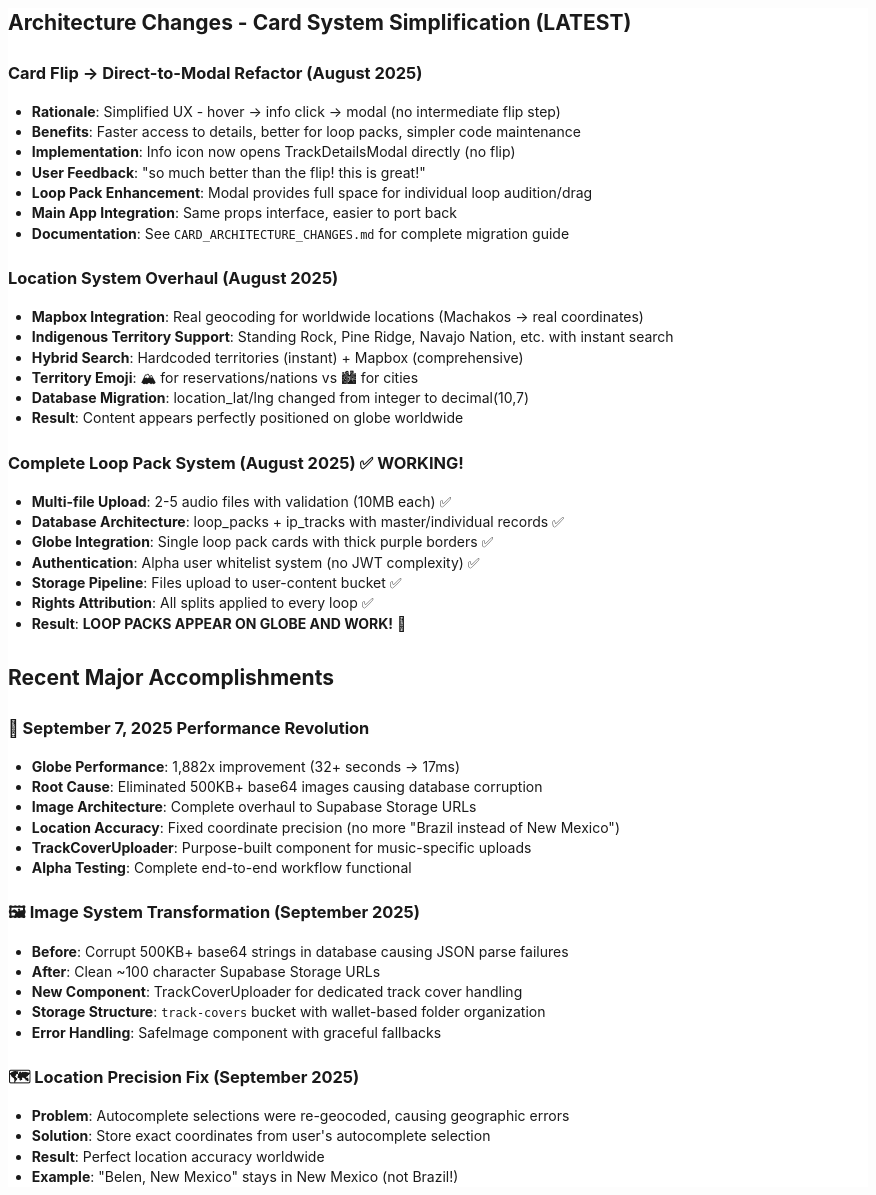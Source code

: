 ## Architecture Changes - Card System Simplification (LATEST)

### Card Flip → Direct-to-Modal Refactor (August 2025)
- **Rationale**: Simplified UX - hover → info click → modal (no intermediate flip step)
- **Benefits**: Faster access to details, better for loop packs, simpler code maintenance
- **Implementation**: Info icon now opens TrackDetailsModal directly (no flip)
- **User Feedback**: "so much better than the flip! this is great!"
- **Loop Pack Enhancement**: Modal provides full space for individual loop audition/drag
- **Main App Integration**: Same props interface, easier to port back
- **Documentation**: See `CARD_ARCHITECTURE_CHANGES.md` for complete migration guide

### Location System Overhaul (August 2025)
- **Mapbox Integration**: Real geocoding for worldwide locations (Machakos → real coordinates)
- **Indigenous Territory Support**: Standing Rock, Pine Ridge, Navajo Nation, etc. with instant search
- **Hybrid Search**: Hardcoded territories (instant) + Mapbox (comprehensive)
- **Territory Emoji**: 🏔️ for reservations/nations vs 🏙️ for cities
- **Database Migration**: location_lat/lng changed from integer to decimal(10,7)
- **Result**: Content appears perfectly positioned on globe worldwide

### Complete Loop Pack System (August 2025) ✅ **WORKING!**
- **Multi-file Upload**: 2-5 audio files with validation (10MB each) ✅
- **Database Architecture**: loop_packs + ip_tracks with master/individual records ✅
- **Globe Integration**: Single loop pack cards with thick purple borders ✅
- **Authentication**: Alpha user whitelist system (no JWT complexity) ✅
- **Storage Pipeline**: Files upload to user-content bucket ✅
- **Rights Attribution**: All splits applied to every loop ✅
- **Result**: **LOOP PACKS APPEAR ON GLOBE AND WORK!** 🎊

## Recent Major Accomplishments

### 🚀 September 7, 2025 Performance Revolution
- **Globe Performance**: 1,882x improvement (32+ seconds → 17ms)
- **Root Cause**: Eliminated 500KB+ base64 images causing database corruption
- **Image Architecture**: Complete overhaul to Supabase Storage URLs
- **Location Accuracy**: Fixed coordinate precision (no more "Brazil instead of New Mexico")
- **TrackCoverUploader**: Purpose-built component for music-specific uploads
- **Alpha Testing**: Complete end-to-end workflow functional

### 🖼️ Image System Transformation (September 2025)
- **Before**: Corrupt 500KB+ base64 strings in database causing JSON parse failures
- **After**: Clean ~100 character Supabase Storage URLs
- **New Component**: TrackCoverUploader for dedicated track cover handling
- **Storage Structure**: `track-covers` bucket with wallet-based folder organization
- **Error Handling**: SafeImage component with graceful fallbacks

### 🗺️ Location Precision Fix (September 2025)
- **Problem**: Autocomplete selections were re-geocoded, causing geographic errors
- **Solution**: Store exact coordinates from user's autocomplete selection
- **Result**: Perfect location accuracy worldwide
- **Example**: "Belen, New Mexico" stays in New Mexico (not Brazil!)
